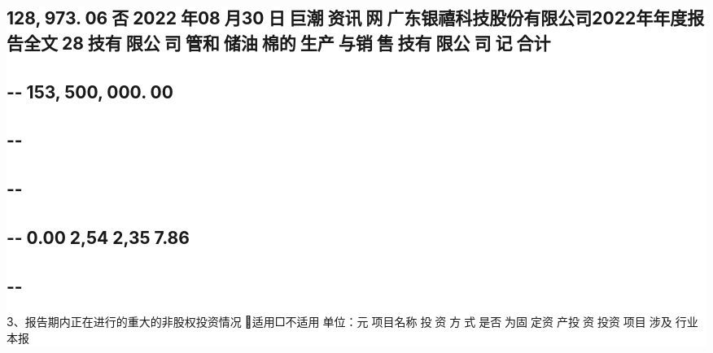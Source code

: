 128,
973.
06
否
2022
年08
月30
日
巨潮
资讯
网
广东银禧科技股份有限公司2022年年度报告全文
28
技有
限公
司
管和
储油
棉的
生产
与销
售
技有
限公
司
记
合计
--
--
153,
500,
000.
00
--
--
--
--
--
--
0.00
2,54
2,35
7.86
--
--
--
3、报告期内正在进行的重大的非股权投资情况
适用□不适用
单位：元
项目名称
投
资
方
式
是否
为固
定资
产投
资
投资
项目
涉及
行业
本报